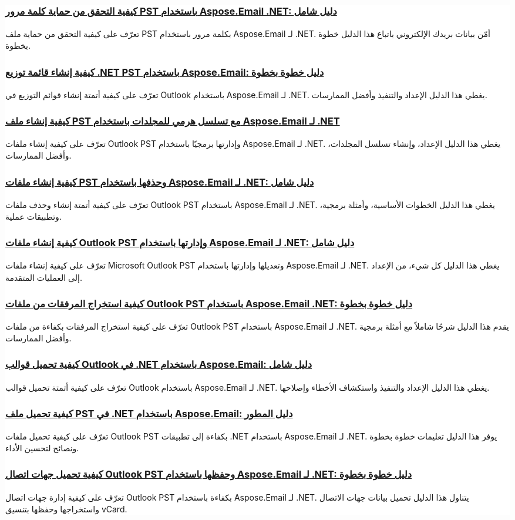 ### [كيفية التحقق من حماية كلمة مرور PST باستخدام Aspose.Email .NET: دليل شامل](./check-pst-password-protection-aspose-email-net/)
تعرّف على كيفية التحقق من حماية ملف PST بكلمة مرور باستخدام Aspose.Email لـ .NET. أمّن بيانات بريدك الإلكتروني باتباع هذا الدليل خطوة بخطوة.

### [كيفية إنشاء قائمة توزيع .NET PST باستخدام Aspose.Email: دليل خطوة بخطوة](./create-net-pst-distribution-list-aspose-email/)
تعرّف على كيفية أتمتة إنشاء قوائم التوزيع في Outlook باستخدام Aspose.Email لـ .NET. يغطي هذا الدليل الإعداد والتنفيذ وأفضل الممارسات.

### [كيفية إنشاء ملف PST مع تسلسل هرمي للمجلدات باستخدام Aspose.Email لـ .NET](./create-pst-file-with-folder-hierarchy-using-aspose-email-net/)
تعرّف على كيفية إنشاء ملفات Outlook PST وإدارتها برمجيًا باستخدام Aspose.Email لـ .NET. يغطي هذا الدليل الإعداد، وإنشاء تسلسل المجلدات، وأفضل الممارسات.

### [كيفية إنشاء ملفات PST وحذفها باستخدام Aspose.Email لـ .NET: دليل شامل](./create-delete-pst-files-aspose-email-dotnet/)
تعرّف على كيفية أتمتة إنشاء وحذف ملفات Outlook PST باستخدام Aspose.Email لـ .NET. يغطي هذا الدليل الخطوات الأساسية، وأمثلة برمجية، وتطبيقات عملية.

### [كيفية إنشاء ملفات Outlook PST وإدارتها باستخدام Aspose.Email لـ .NET: دليل شامل](./create-manage-outlook-pst-aspose-email-dotnet/)
تعرّف على كيفية إنشاء ملفات Microsoft Outlook PST وتعديلها وإدارتها باستخدام Aspose.Email لـ .NET. يغطي هذا الدليل كل شيء، من الإعداد إلى العمليات المتقدمة.

### [كيفية استخراج المرفقات من ملفات Outlook PST باستخدام Aspose.Email .NET: دليل خطوة بخطوة](./extract-pst-attachments-aspose-email-net-guide/)
تعرّف على كيفية استخراج المرفقات بكفاءة من ملفات Outlook PST باستخدام Aspose.Email لـ .NET. يقدم هذا الدليل شرحًا شاملاً مع أمثلة برمجية وأفضل الممارسات.

### [كيفية تحميل قوالب Outlook في .NET باستخدام Aspose.Email: دليل شامل](./load-outlook-template-aspose-email-net/)
تعرّف على كيفية أتمتة تحميل قوالب Outlook باستخدام Aspose.Email لـ .NET. يغطي هذا الدليل الإعداد والتنفيذ واستكشاف الأخطاء وإصلاحها.

### [كيفية تحميل ملف PST في .NET باستخدام Aspose.Email: دليل المطور](./load-pst-file-aspose-email-net-guide/)
تعرّف على كيفية تحميل ملفات Outlook PST بكفاءة إلى تطبيقات .NET باستخدام Aspose.Email لـ .NET. يوفر هذا الدليل تعليمات خطوة بخطوة ونصائح لتحسين الأداء.

### [كيفية تحميل جهات اتصال Outlook PST وحفظها باستخدام Aspose.Email لـ .NET: دليل خطوة بخطوة](./load-save-outlook-pst-contacts-aspose-email-net/)
تعرّف على كيفية إدارة جهات اتصال Outlook PST بكفاءة باستخدام Aspose.Email لـ .NET. يتناول هذا الدليل تحميل بيانات جهات الاتصال واستخراجها وحفظها بتنسيق vCard.
